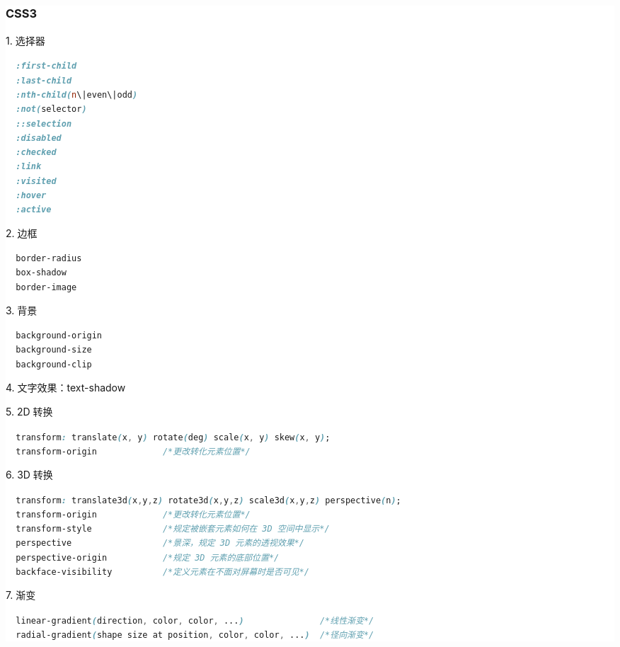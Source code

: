 ### CSS3
1\. 选择器

```CSS
  :first-child
  :last-child
  :nth-child(n\|even\|odd)
  :not(selector)
  ::selection
  :disabled
  :checked
  :link
  :visited
  :hover
  :active
```

2\. 边框

```CSS
  border-radius
  box-shadow
  border-image
```

3\. 背景

```CSS
  background-origin
  background-size
  background-clip
```

4\. 文字效果：text-shadow

5\. 2D 转换

```CSS
  transform: translate(x, y) rotate(deg) scale(x, y) skew(x, y);
  transform-origin             /*更改转化元素位置*/
```
6\. 3D 转换

```CSS
  transform: translate3d(x,y,z) rotate3d(x,y,z) scale3d(x,y,z) perspective(n);
  transform-origin             /*更改转化元素位置*/
  transform-style              /*规定被嵌套元素如何在 3D 空间中显示*/
  perspective                  /*景深，规定 3D 元素的透视效果*/
  perspective-origin           /*规定 3D 元素的底部位置*/
  backface-visibility          /*定义元素在不面对屏幕时是否可见*/
```

7\. 渐变

```CSS
  linear-gradient(direction, color, color, ...)               /*线性渐变*/
  radial-gradient(shape size at position, color, color, ...)  /*径向渐变*/
```
